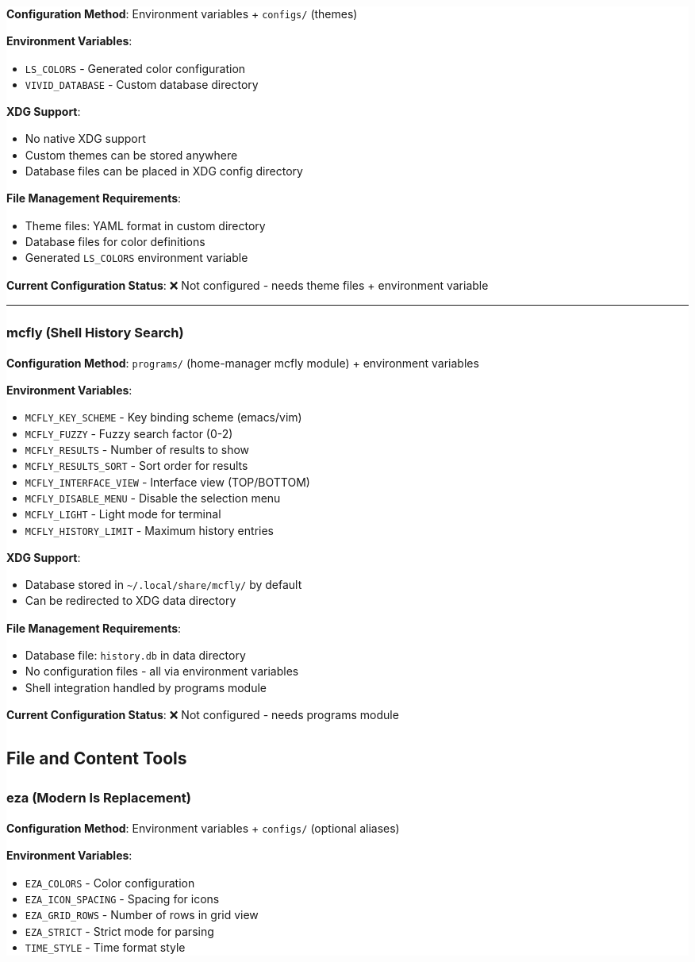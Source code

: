 **Configuration Method**: Environment variables + `configs/` (themes)

**Environment Variables**:
- `LS_COLORS` - Generated color configuration
- `VIVID_DATABASE` - Custom database directory

**XDG Support**: 
- No native XDG support
- Custom themes can be stored anywhere
- Database files can be placed in XDG config directory

**File Management Requirements**:
- Theme files: YAML format in custom directory
- Database files for color definitions
- Generated `LS_COLORS` environment variable

**Current Configuration Status**: ❌ Not configured - needs theme files + environment variable

---

### mcfly (Shell History Search)

**Configuration Method**: `programs/` (home-manager mcfly module) + environment variables

**Environment Variables**:
- `MCFLY_KEY_SCHEME` - Key binding scheme (emacs/vim)
- `MCFLY_FUZZY` - Fuzzy search factor (0-2)
- `MCFLY_RESULTS` - Number of results to show
- `MCFLY_RESULTS_SORT` - Sort order for results
- `MCFLY_INTERFACE_VIEW` - Interface view (TOP/BOTTOM)
- `MCFLY_DISABLE_MENU` - Disable the selection menu
- `MCFLY_LIGHT` - Light mode for terminal
- `MCFLY_HISTORY_LIMIT` - Maximum history entries

**XDG Support**: 
- Database stored in `~/.local/share/mcfly/` by default
- Can be redirected to XDG data directory

**File Management Requirements**:
- Database file: `history.db` in data directory
- No configuration files - all via environment variables
- Shell integration handled by programs module

**Current Configuration Status**: ❌ Not configured - needs programs module

## File and Content Tools

### eza (Modern ls Replacement)

**Configuration Method**: Environment variables + `configs/` (optional aliases)

**Environment Variables**:
- `EZA_COLORS` - Color configuration
- `EZA_ICON_SPACING` - Spacing for icons
- `EZA_GRID_ROWS` - Number of rows in grid view
- `EZA_STRICT` - Strict mode for parsing
- `TIME_STYLE` - Time format style
